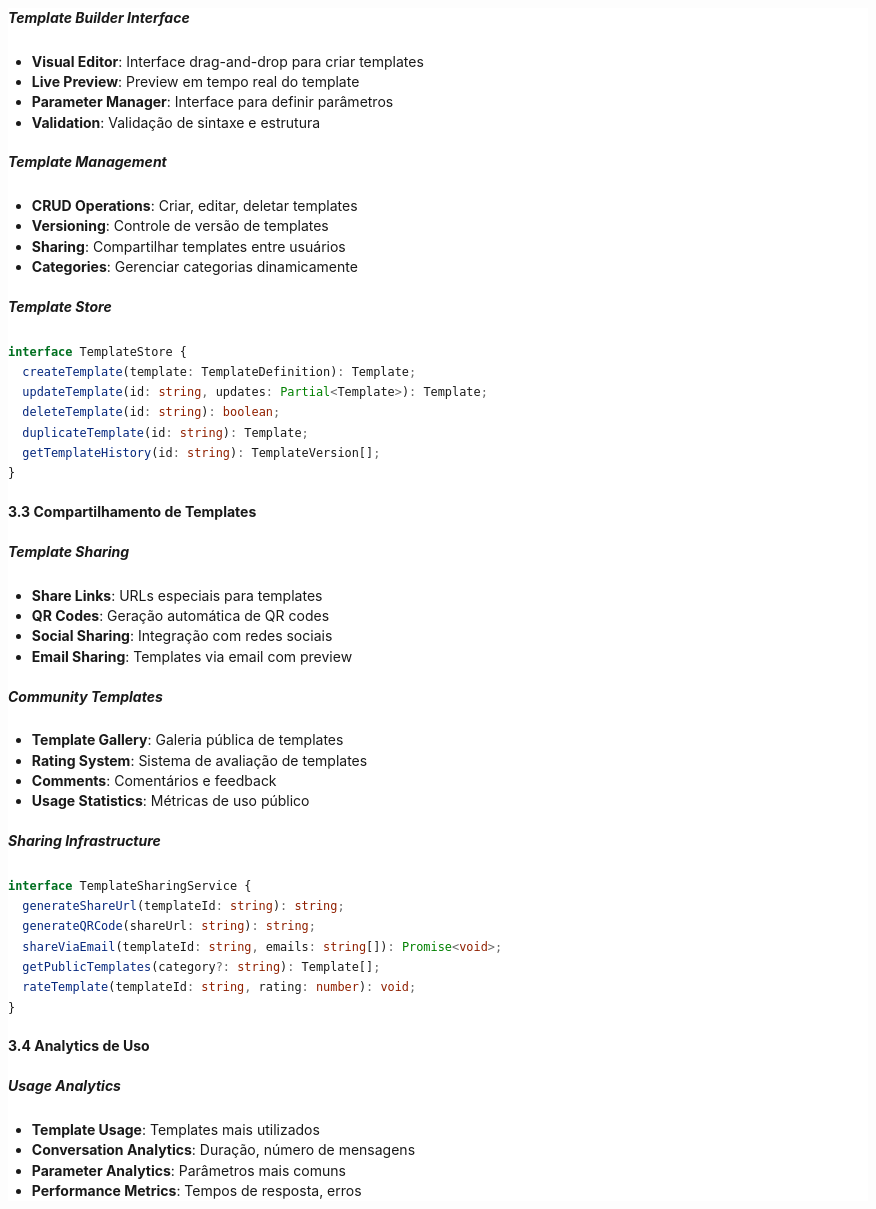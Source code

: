 ##### Template Builder Interface
- **Visual Editor**: Interface drag-and-drop para criar templates
- **Live Preview**: Preview em tempo real do template
- **Parameter Manager**: Interface para definir parâmetros
- **Validation**: Validação de sintaxe e estrutura

##### Template Management
- **CRUD Operations**: Criar, editar, deletar templates
- **Versioning**: Controle de versão de templates
- **Sharing**: Compartilhar templates entre usuários
- **Categories**: Gerenciar categorias dinamicamente

##### Template Store
```typescript
interface TemplateStore {
  createTemplate(template: TemplateDefinition): Template;
  updateTemplate(id: string, updates: Partial<Template>): Template;
  deleteTemplate(id: string): boolean;
  duplicateTemplate(id: string): Template;
  getTemplateHistory(id: string): TemplateVersion[];
}
```

#### 3.3 Compartilhamento de Templates

##### Template Sharing
- **Share Links**: URLs especiais para templates
- **QR Codes**: Geração automática de QR codes
- **Social Sharing**: Integração com redes sociais
- **Email Sharing**: Templates via email com preview

##### Community Templates
- **Template Gallery**: Galeria pública de templates
- **Rating System**: Sistema de avaliação de templates
- **Comments**: Comentários e feedback
- **Usage Statistics**: Métricas de uso público

##### Sharing Infrastructure
```typescript
interface TemplateSharingService {
  generateShareUrl(templateId: string): string;
  generateQRCode(shareUrl: string): string;
  shareViaEmail(templateId: string, emails: string[]): Promise<void>;
  getPublicTemplates(category?: string): Template[];
  rateTemplate(templateId: string, rating: number): void;
}
```

#### 3.4 Analytics de Uso

##### Usage Analytics
- **Template Usage**: Templates mais utilizados
- **Conversation Analytics**: Duração, número de mensagens
- **Parameter Analytics**: Parâmetros mais comuns
- **Performance Metrics**: Tempos de resposta, erros
